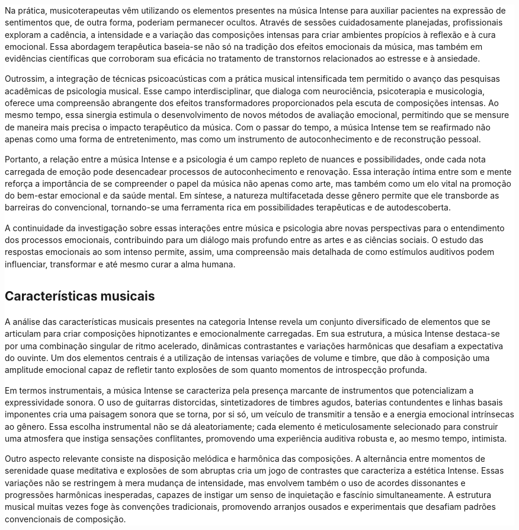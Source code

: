 Na prática, musicoterapeutas vêm utilizando os elementos presentes na música Intense para auxiliar pacientes na expressão de sentimentos que, de outra forma, poderiam permanecer ocultos. Através de sessões cuidadosamente planejadas, profissionais exploram a cadência, a intensidade e a variação das composições intensas para criar ambientes propícios à reflexão e à cura emocional. Essa abordagem terapêutica baseia-se não só na tradição dos efeitos emocionais da música, mas também em evidências científicas que corroboram sua eficácia no tratamento de transtornos relacionados ao estresse e à ansiedade.

Outrossim, a integração de técnicas psicoacústicas com a prática musical intensificada tem permitido o avanço das pesquisas acadêmicas de psicologia musical. Esse campo interdisciplinar, que dialoga com neurociência, psicoterapia e musicologia, oferece uma compreensão abrangente dos efeitos transformadores proporcionados pela escuta de composições intensas. Ao mesmo tempo, essa sinergia estimula o desenvolvimento de novos métodos de avaliação emocional, permitindo que se mensure de maneira mais precisa o impacto terapêutico da música. Com o passar do tempo, a música Intense tem se reafirmado não apenas como uma forma de entretenimento, mas como um instrumento de autoconhecimento e de reconstrução pessoal.

Portanto, a relação entre a música Intense e a psicologia é um campo repleto de nuances e possibilidades, onde cada nota carregada de emoção pode desencadear processos de autoconhecimento e renovação. Essa interação íntima entre som e mente reforça a importância de se compreender o papel da música não apenas como arte, mas também como um elo vital na promoção do bem-estar emocional e da saúde mental. Em síntese, a natureza multifacetada desse gênero permite que ele transborde as barreiras do convencional, tornando-se uma ferramenta rica em possibilidades terapêuticas e de autodescoberta.

A continuidade da investigação sobre essas interações entre música e psicologia abre novas perspectivas para o entendimento dos processos emocionais, contribuindo para um diálogo mais profundo entre as artes e as ciências sociais. O estudo das respostas emocionais ao som intenso permite, assim, uma compreensão mais detalhada de como estímulos auditivos podem influenciar, transformar e até mesmo curar a alma humana.


## Características musicais

A análise das características musicais presentes na categoria Intense revela um conjunto diversificado de elementos que se articulam para criar composições hipnotizantes e emocionalmente carregadas. Em sua estrutura, a música Intense destaca-se por uma combinação singular de ritmo acelerado, dinâmicas contrastantes e variações harmônicas que desafiam a expectativa do ouvinte. Um dos elementos centrais é a utilização de intensas variações de volume e timbre, que dão à composição uma amplitude emocional capaz de refletir tanto explosões de som quanto momentos de introspecção profunda.

Em termos instrumentais, a música Intense se caracteriza pela presença marcante de instrumentos que potencializam a expressividade sonora. O uso de guitarras distorcidas, sintetizadores de timbres agudos, baterias contundentes e linhas basais imponentes cria uma paisagem sonora que se torna, por si só, um veículo de transmitir a tensão e a energia emocional intrínsecas ao gênero. Essa escolha instrumental não se dá aleatoriamente; cada elemento é meticulosamente selecionado para construir uma atmosfera que instiga sensações conflitantes, promovendo uma experiência auditiva robusta e, ao mesmo tempo, intimista.

Outro aspecto relevante consiste na disposição melódica e harmônica das composições. A alternância entre momentos de serenidade quase meditativa e explosões de som abruptas cria um jogo de contrastes que caracteriza a estética Intense. Essas variações não se restringem à mera mudança de intensidade, mas envolvem também o uso de acordes dissonantes e progressões harmônicas inesperadas, capazes de instigar um senso de inquietação e fascínio simultaneamente. A estrutura musical muitas vezes foge às convenções tradicionais, promovendo arranjos ousados e experimentais que desafiam padrões convencionais de composição.
